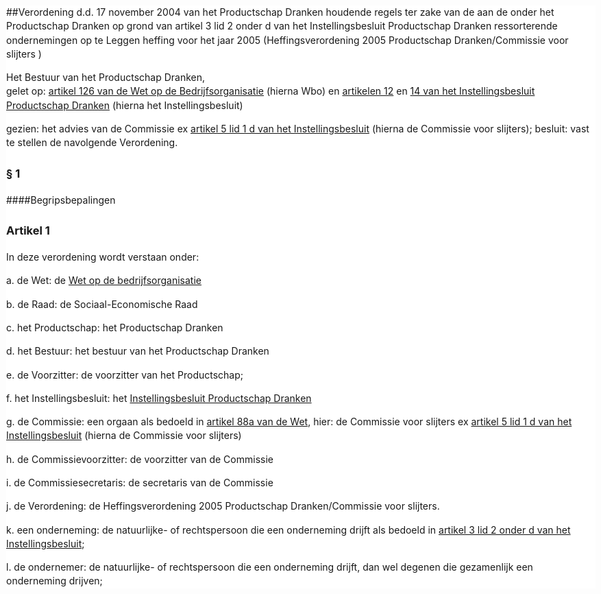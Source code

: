 <meta http-equiv='Content-Type' content='text/html; charset=utf-8' />

##Verordening d.d. 17 november 2004 van het Productschap Dranken houdende regels ter zake van de aan de onder het Productschap Dranken op grond van artikel 3 lid 2 onder d van het Instellingsbesluit Productschap Dranken ressorterende ondernemingen op te Leggen heffing voor het jaar 2005 (Heffingsverordening 2005 Productschap Dranken/Commissie voor slijters )

Het Bestuur van het Productschap Dranken,  
gelet op: [artikel 126 van de Wet op de Bedrijfsorganisatie](../../../../../../../../wet/wet/op/de/bedrijfsorganisatie/BWBR0002058/README.md) (hierna Wbo) en [artikelen 12](../../../../../../../../AMvB/instellingsbesluit/productschap/dranken/BWBR0013660/README.md) en [14 van het Instellingsbesluit Productschap Dranken](../../../../../../../../AMvB/instellingsbesluit/productschap/dranken/BWBR0013660/README.md) (hierna het Instellingsbesluit)

gezien: het advies van de Commissie ex [artikel 5 lid 1 d van het Instellingsbesluit](../../../../../../../../AMvB/instellingsbesluit/productschap/dranken/BWBR0013660/README.md) (hierna de Commissie voor slijters);
besluit: vast te stellen de navolgende Verordening.     
### §  1  

####Begripsbepalingen

### Artikel  1  

In deze verordening wordt verstaan onder: 

a. de Wet: de [Wet op de bedrijfsorganisatie](../../../../../../../../wet/wet/op/de/bedrijfsorganisatie/BWBR0002058/README.md)  

b. de Raad: de Sociaal-Economische Raad  

c. het Productschap: het Productschap Dranken  

d. het Bestuur: het bestuur van het Productschap Dranken  

e. de Voorzitter: de voorzitter van het Productschap;  

f. het Instellingsbesluit: het [Instellingsbesluit Productschap Dranken](../../../../../../../../AMvB/instellingsbesluit/productschap/dranken/BWBR0013660/README.md)  

g. de Commissie: een orgaan als bedoeld in [artikel 88a van de Wet](../../../../../../../../wet/wet/op/de/bedrijfsorganisatie/BWBR0002058/README.md), hier: de Commissie voor slijters ex [artikel 5 lid 1 d van het Instellingsbesluit](../../../../../../../../AMvB/instellingsbesluit/productschap/dranken/BWBR0013660/README.md) (hierna de Commissie voor slijters)  

h. de Commissievoorzitter: de voorzitter van de Commissie  

i. de Commissiesecretaris: de secretaris van de Commissie  

j. de Verordening: de Heffingsverordening 2005 Productschap Dranken/Commissie voor slijters.  

k. een onderneming: de natuurlijke- of rechtspersoon die een onderneming drijft als bedoeld in [artikel 3 lid 2 onder d van het Instellingsbesluit](../../../../../../../../AMvB/instellingsbesluit/productschap/dranken/BWBR0013660/README.md);  

l. de ondernemer: de natuurlijke- of rechtspersoon die een onderneming drijft, dan wel degenen die gezamenlijk een onderneming drijven;  
